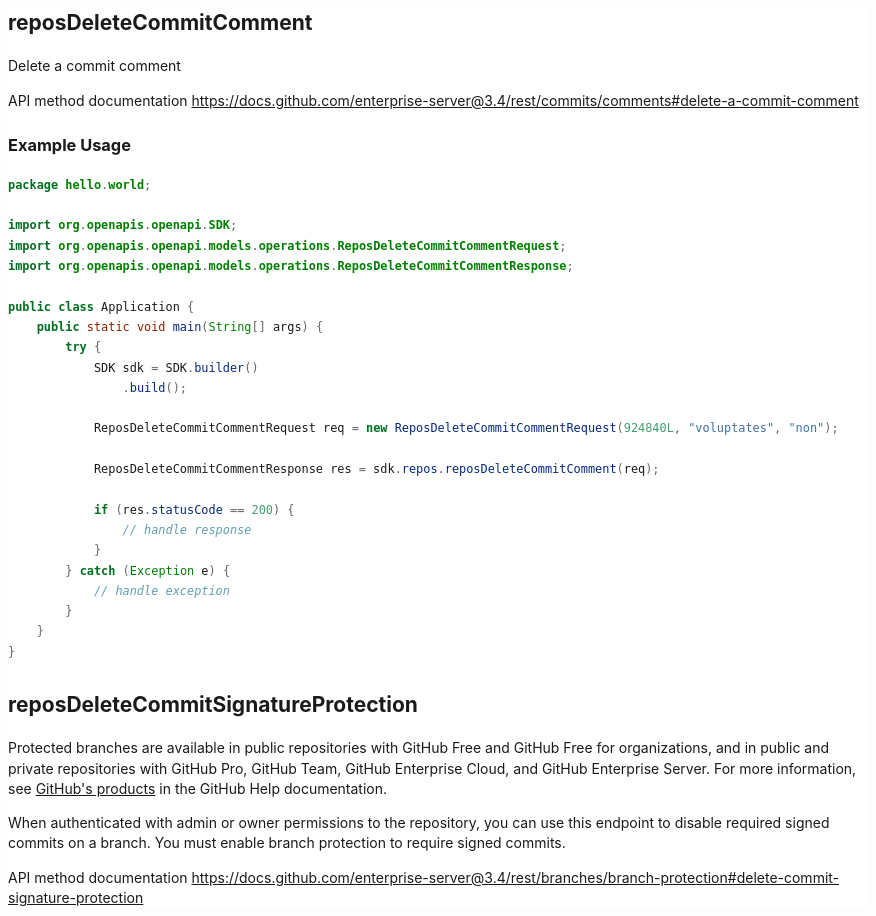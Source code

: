 ## reposDeleteCommitComment

Delete a commit comment

API method documentation
<https://docs.github.com/enterprise-server@3.4/rest/commits/comments#delete-a-commit-comment>

### Example Usage

```java
package hello.world;

import org.openapis.openapi.SDK;
import org.openapis.openapi.models.operations.ReposDeleteCommitCommentRequest;
import org.openapis.openapi.models.operations.ReposDeleteCommitCommentResponse;

public class Application {
    public static void main(String[] args) {
        try {
            SDK sdk = SDK.builder()
                .build();

            ReposDeleteCommitCommentRequest req = new ReposDeleteCommitCommentRequest(924840L, "voluptates", "non");            

            ReposDeleteCommitCommentResponse res = sdk.repos.reposDeleteCommitComment(req);

            if (res.statusCode == 200) {
                // handle response
            }
        } catch (Exception e) {
            // handle exception
        }
    }
}
```

## reposDeleteCommitSignatureProtection

Protected branches are available in public repositories with GitHub Free and GitHub Free for organizations, and in public and private repositories with GitHub Pro, GitHub Team, GitHub Enterprise Cloud, and GitHub Enterprise Server. For more information, see [GitHub's products](https://docs.github.com/enterprise-server@3.4/github/getting-started-with-github/githubs-products) in the GitHub Help documentation.

When authenticated with admin or owner permissions to the repository, you can use this endpoint to disable required signed commits on a branch. You must enable branch protection to require signed commits.

API method documentation
<https://docs.github.com/enterprise-server@3.4/rest/branches/branch-protection#delete-commit-signature-protection>
